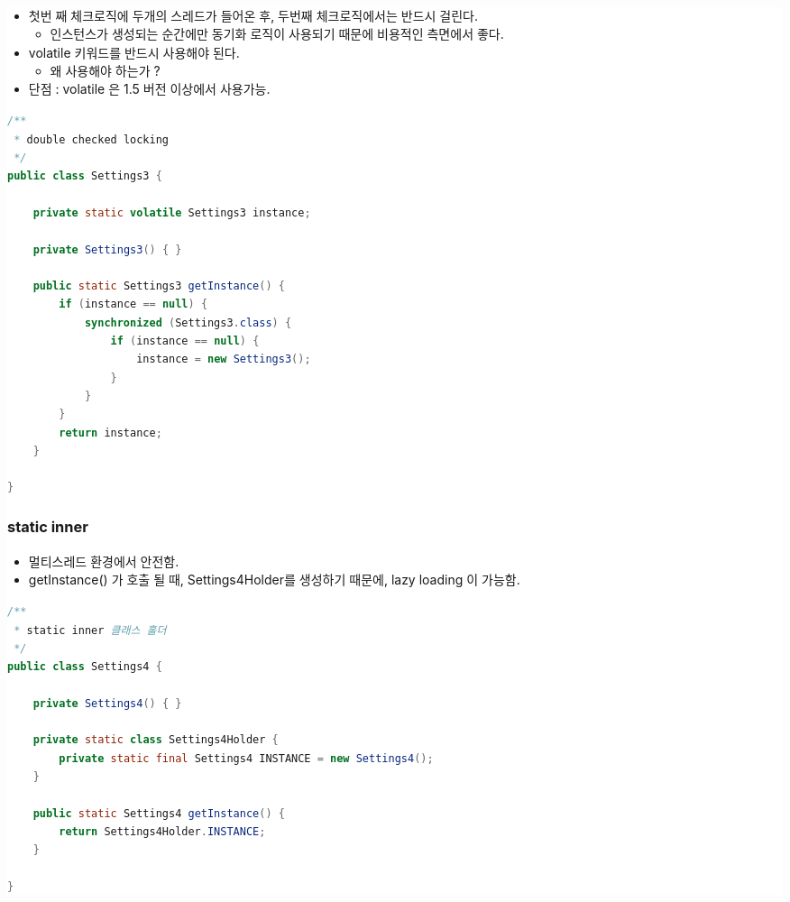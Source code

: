 - 첫번 째 체크로직에 두개의 스레드가 들어온 후, 두번째 체크로직에서는 반드시 걸린다.
  - 인스턴스가 생성되는 순간에만 동기화 로직이 사용되기 때문에 비용적인 측면에서 좋다.
- volatile 키워드를 반드시 사용해야 된다.
  - 왜 사용해야 하는가 ?
- 단점  : volatile 은 1.5 버전 이상에서 사용가능.

```java
/**
 * double checked locking
 */
public class Settings3 {

    private static volatile Settings3 instance;

    private Settings3() { }

    public static Settings3 getInstance() {
        if (instance == null) {
            synchronized (Settings3.class) {
                if (instance == null) {
                    instance = new Settings3();
                }
            }
        }
        return instance;
    }

}
```

### static inner

- 멀티스레드 환경에서 안전함.
- getInstance() 가 호출 될 때, Settings4Holder를 생성하기 때문에, lazy loading 이 가능함.

```java
/**
 * static inner 클래스 홀더
 */
public class Settings4 {

    private Settings4() { }

    private static class Settings4Holder {
        private static final Settings4 INSTANCE = new Settings4();
    }

    public static Settings4 getInstance() {
        return Settings4Holder.INSTANCE;
    }

}
```
